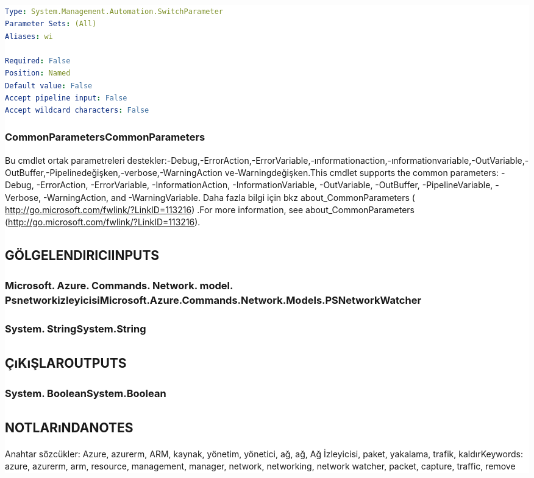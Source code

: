 ```yaml
Type: System.Management.Automation.SwitchParameter
Parameter Sets: (All)
Aliases: wi

Required: False
Position: Named
Default value: False
Accept pipeline input: False
Accept wildcard characters: False
```

### <span data-ttu-id="ef1a7-138">CommonParameters</span><span class="sxs-lookup"><span data-stu-id="ef1a7-138">CommonParameters</span></span>
<span data-ttu-id="ef1a7-139">Bu cmdlet ortak parametreleri destekler:-Debug,-ErrorAction,-ErrorVariable,-ınformationaction,-ınformationvariable,-OutVariable,-OutBuffer,-Pipelinedeğişken,-verbose,-WarningAction ve-Warningdeğişken.</span><span class="sxs-lookup"><span data-stu-id="ef1a7-139">This cmdlet supports the common parameters: -Debug, -ErrorAction, -ErrorVariable, -InformationAction, -InformationVariable, -OutVariable, -OutBuffer, -PipelineVariable, -Verbose, -WarningAction, and -WarningVariable.</span></span> <span data-ttu-id="ef1a7-140">Daha fazla bilgi için bkz about_CommonParameters ( http://go.microsoft.com/fwlink/?LinkID=113216) .</span><span class="sxs-lookup"><span data-stu-id="ef1a7-140">For more information, see about_CommonParameters (http://go.microsoft.com/fwlink/?LinkID=113216).</span></span>

## <span data-ttu-id="ef1a7-141">GÖLGELENDIRICI</span><span class="sxs-lookup"><span data-stu-id="ef1a7-141">INPUTS</span></span>

### <span data-ttu-id="ef1a7-142">Microsoft. Azure. Commands. Network. model. Psnetworkizleyicisi</span><span class="sxs-lookup"><span data-stu-id="ef1a7-142">Microsoft.Azure.Commands.Network.Models.PSNetworkWatcher</span></span>

### <span data-ttu-id="ef1a7-143">System. String</span><span class="sxs-lookup"><span data-stu-id="ef1a7-143">System.String</span></span>

## <span data-ttu-id="ef1a7-144">ÇıKıŞLAR</span><span class="sxs-lookup"><span data-stu-id="ef1a7-144">OUTPUTS</span></span>

### <span data-ttu-id="ef1a7-145">System. Boolean</span><span class="sxs-lookup"><span data-stu-id="ef1a7-145">System.Boolean</span></span>

## <span data-ttu-id="ef1a7-146">NOTLARıNDA</span><span class="sxs-lookup"><span data-stu-id="ef1a7-146">NOTES</span></span>
<span data-ttu-id="ef1a7-147">Anahtar sözcükler: Azure, azurerm, ARM, kaynak, yönetim, yönetici, ağ, ağ, Ağ İzleyicisi, paket, yakalama, trafik, kaldır</span><span class="sxs-lookup"><span data-stu-id="ef1a7-147">Keywords: azure, azurerm, arm, resource, management, manager, network, networking, network watcher, packet, capture, traffic, remove</span></span>
